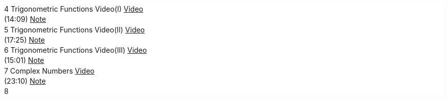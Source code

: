   </tr>
  <tr>
    <td class="center">
      4
    </td>
    <td>
      Trigonometric Functions Video(I)
    </td>
    <td>
      <a href="https://nuvideo.media.nagoya-u.ac.jp/embed/8c4e8127c693b1f44c5597f006e1c9af9a00ce57" target="_blank"> Video</a><br />(14:09)
    </td>
    <td>
      <a href="https://ocw.nagoya-u.jp/files/516/Course1-Lesson04.pdf" target="_blank"> Note</a><br />  
    </td>
  </tr>
  <tr>
    <td class="center">
      5
    </td>
    <td>
      Trigonometric Functions Video(II)
    </td>
    <td>
      <a href="https://nuvideo.media.nagoya-u.ac.jp/embed/73b8cab7b1538afde6896141f1f6e647a11db40f" target="_blank"> Video</a><br />(17:25)
    </td>
    <td>
      <a href="https://ocw.nagoya-u.jp/files/516/Course1-Lesson05.pdf" target="_blank"> Note</a><br />  
    </td>
  </tr>
  <tr>
    <td class="center">
      6
    </td>
    <td>
      Trigonometric Functions Video(III)
    </td>
    <td>
      <a href="https://nuvideo.media.nagoya-u.ac.jp/embed/6955a2da660d0cee3c8c84654f54206277d20710" target="_blank"> Video</a><br />(15:01)
    </td>
    <td>
      <a href="https://ocw.nagoya-u.jp/files/516/Course1-Lesson06.pdf" target="_blank"> Note</a><br />  
    </td>
  </tr>
  <tr>
    <td class="center">
      7
    </td>
    <td>
      Complex Numbers
    </td>
    <td>
      <a href="https://nuvideo.media.nagoya-u.ac.jp/embed/652126a11e4b8a15ab31578c5aec24ad8beefd69" target="_blank"> Video</a><br />(23:10)
    </td>
    <td>
      <a href="https://ocw.nagoya-u.jp/files/516/Course1-Lesson07.pdf" target="_blank"> Note</a><br />  
    </td>
  </tr>
  <tr>
    <td class="center">
      8